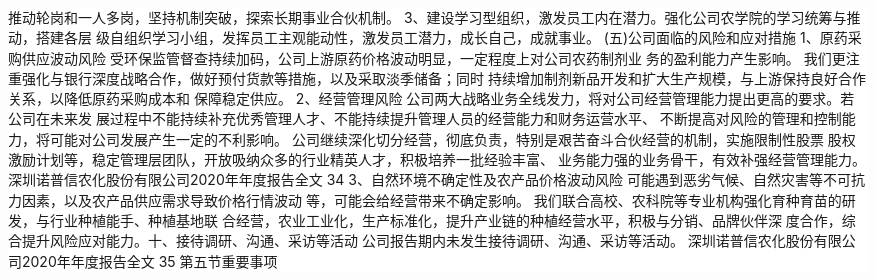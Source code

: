 推动轮岗和一人多岗，坚持机制突破，探索长期事业合伙机制。
3、建设学习型组织，激发员工内在潜力。强化公司农学院的学习统筹与推动，搭建各层
级自组织学习小组，发挥员工主观能动性，激发员工潜力，成长自己，成就事业。
(五)公司面临的风险和应对措施
1、原药采购供应波动风险
受环保监管督查持续加码，公司上游原药价格波动明显，一定程度上对公司农药制剂业
务的盈利能力产生影响。
我们更注重强化与银行深度战略合作，做好预付货款等措施，以及采取淡季储备；同时
持续增加制剂新品开发和扩大生产规模，与上游保持良好合作关系，以降低原药采购成本和
保障稳定供应。
2、经营管理风险
公司两大战略业务全线发力，将对公司经营管理能力提出更高的要求。若公司在未来发
展过程中不能持续补充优秀管理人才、不能持续提升管理人员的经营能力和财务运营水平、
不断提高对风险的管理和控制能力，将可能对公司发展产生一定的不利影响。
公司继续深化切分经营，彻底负责，特别是艰苦奋斗合伙经营的机制，实施限制性股票
股权激励计划等，稳定管理层团队，开放吸纳众多的行业精英人才，积极培养一批经验丰富、
业务能力强的业务骨干，有效补强经营管理能力。
深圳诺普信农化股份有限公司2020年年度报告全文
34
3、自然环境不确定性及农产品价格波动风险
可能遇到恶劣气候、自然灾害等不可抗力因素，以及农产品供应需求导致价格行情波动
等，可能会给经营带来不确定影响。
我们联合高校、农科院等专业机构强化育种育苗的研发，与行业种植能手、种植基地联
合经营，农业工业化，生产标准化，提升产业链的种植经营水平，积极与分销、品牌伙伴深
度合作，综合提升风险应对能力。十、接待调研、沟通、采访等活动
公司报告期内未发生接待调研、沟通、采访等活动。
深圳诺普信农化股份有限公司2020年年度报告全文
35
第五节重要事项